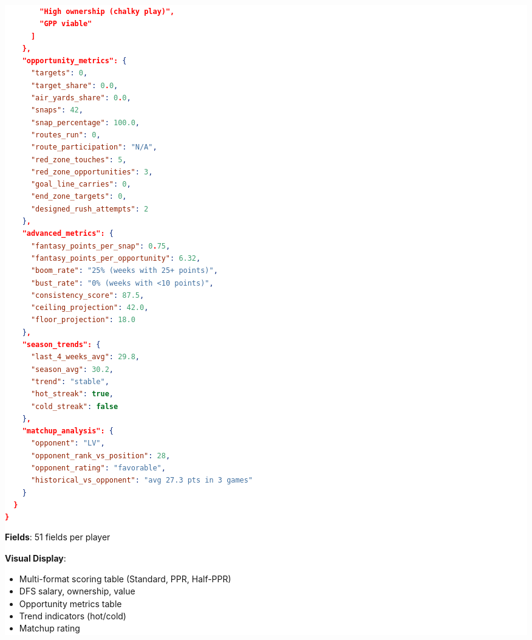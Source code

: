 ```json
        "High ownership (chalky play)",
        "GPP viable"
      ]
    },
    "opportunity_metrics": {
      "targets": 0,
      "target_share": 0.0,
      "air_yards_share": 0.0,
      "snaps": 42,
      "snap_percentage": 100.0,
      "routes_run": 0,
      "route_participation": "N/A",
      "red_zone_touches": 5,
      "red_zone_opportunities": 3,
      "goal_line_carries": 0,
      "end_zone_targets": 0,
      "designed_rush_attempts": 2
    },
    "advanced_metrics": {
      "fantasy_points_per_snap": 0.75,
      "fantasy_points_per_opportunity": 6.32,
      "boom_rate": "25% (weeks with 25+ points)",
      "bust_rate": "0% (weeks with <10 points)",
      "consistency_score": 87.5,
      "ceiling_projection": 42.0,
      "floor_projection": 18.0
    },
    "season_trends": {
      "last_4_weeks_avg": 29.8,
      "season_avg": 30.2,
      "trend": "stable",
      "hot_streak": true,
      "cold_streak": false
    },
    "matchup_analysis": {
      "opponent": "LV",
      "opponent_rank_vs_position": 28,
      "opponent_rating": "favorable",
      "historical_vs_opponent": "avg 27.3 pts in 3 games"
    }
  }
}
```

**Fields**: 51 fields per player

**Visual Display**:
- Multi-format scoring table (Standard, PPR, Half-PPR)
- DFS salary, ownership, value
- Opportunity metrics table
- Trend indicators (hot/cold)
- Matchup rating
